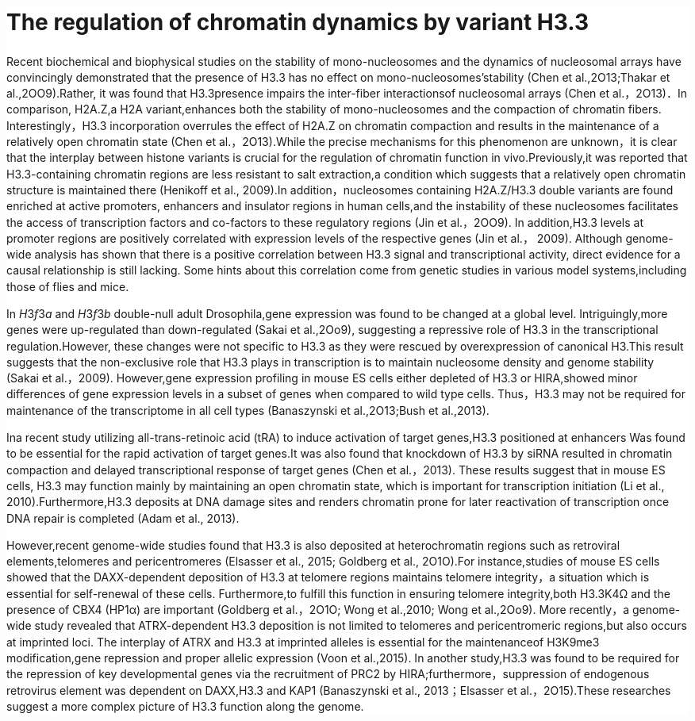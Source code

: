 
# The regulation of chromatin dynamics by variant H3.3

Recent biochemical and biophysical studies on the stability of mono-nucleosomes and the dynamics of nucleosomal arrays have convincingly demonstrated that the presence of H3.3 has no effect on mono-nucleosomes’stability (Chen et al.,2O13;Thakar et al.,2OO9).Rather, it was found that H3.3presence impairs the inter-fiber interactionsof nucleosomal arrays (Chen et al.，2O13)．In comparison, H2A.Z,a H2A variant,enhances both the stability of mono-nucleosomes and the compaction of chromatin fibers. Interestingly，H3.3 incorporation overrules the effect of H2A.Z on chromatin compaction and results in the maintenance of a relatively open chromatin state (Chen et al.，2O13).While the precise mechanisms for this phenomenon are unknown，it is clear that the interplay between histone variants is crucial for the regulation of chromatin function in vivo.Previously,it was reported that H3.3-containing chromatin regions are less resistant to salt extraction,a condition which suggests that a relatively open chromatin structure is maintained there (Henikoff et al., 2009).In addition，nucleosomes containing H2A.Z/H3.3 double variants are found enriched at active promoters, enhancers and insulator regions in human cells,and the instability of these nucleosomes facilitates the access of transcription factors and co-factors to these regulatory regions (Jin et al.，2OO9). In addition,H3.3 levels at promoter regions are positively correlated with expression levels of the respective genes (Jin et al.， 2009). Although genome-wide analysis has shown that there is a positive correlation between H3.3 signal and transcriptional activity, direct evidence for a causal relationship is still lacking. Some hints about this correlation come from genetic studies in various model systems,including those of flies and mice.

In $H 3 f 3 a$ and $H 3 f 3 b$ double-null adult Drosophila,gene expression was found to be changed at a global level. Intriguingly,more genes were up-regulated than down-regulated (Sakai et al.,2Oo9), suggesting a repressive role of H3.3 in the transcriptional regulation.However, these changes were not specific to $\mathrm { H } 3 . 3$ as they were rescued by overexpression of canonical H3.This result suggests that the non-exclusive role that $\mathrm { H } 3 . 3$ plays in transcription is to maintain nucleosome density and genome stability (Sakai et al.，2009). However,gene expression profiling in mouse ES cells either depleted of H3.3 or HIRA,showed minor differences of gene expression levels in a subset of genes when compared to wild type cells. Thus，H3.3 may not be required for maintenance of the transcriptome in all cell types (Banaszynski et al.,2O13;Bush et al.,2013).

Ina recent study utilizing all-trans-retinoic acid (tRA) to induce activation of target genes,H3.3 positioned at enhancers Was found to be essential for the rapid activation of target genes.It was also found that knockdown of H3.3 by siRNA resulted in chromatin compaction and delayed transcriptional response of target genes (Chen et al.，2013). These results suggest that in mouse ES cells, $\mathrm { H } 3 . 3 \mathrm { \ m a y }$ function mainly by maintaining an open chromatin state, which is important for transcription initiation (Li et al., 2010).Furthermore,H3.3 deposits at DNA damage sites and renders chromatin prone for later reactivation of transcription once DNA repair is completed (Adam et al., 2013).

However,recent genome-wide studies found that H3.3 is also deposited at heterochromatin regions such as retroviral elements,telomeres and pericentromeres (Elsasser et al., 2015; Goldberg et al., 2O1O).For instance,studies of mouse ES cells showed that the DAXX-dependent deposition of H3.3 at telomere regions maintains telomere integrity，a situation which is essential for self-renewal of these cells. Furthermore,to fulfill this function in ensuring telomere integrity,both ${ \mathrm { H } } 3 . 3 { \mathrm { K } } 4 { \mathrm { \Omega } }$ and the presence of CBX4 (HP1α) are important (Goldberg et al.，2O1O; Wong et al.,2010; Wong et al.,2Oo9). More recently，a genome-wide study revealed that ATRX-dependent H3.3 deposition is not limited to telomeres and pericentromeric regions,but also occurs at imprinted loci. The interplay of ATRX and $\mathrm { H } 3 . 3$ at imprinted alleles is essential for the maintenanceof H3K9me3 modification,gene repression and proper allelic expression (Voon et al.,2015). In another study,H3.3 was found to be required for the repression of key developmental genes via the recruitment of PRC2 by HIRA;furthermore，suppression of endogenous retrovirus element was dependent on DAXX,H3.3 and KAP1 (Banaszynski et al., 2013；Elsasser et al.，2O15).These researches suggest a more complex picture of H3.3 function along the genome.
